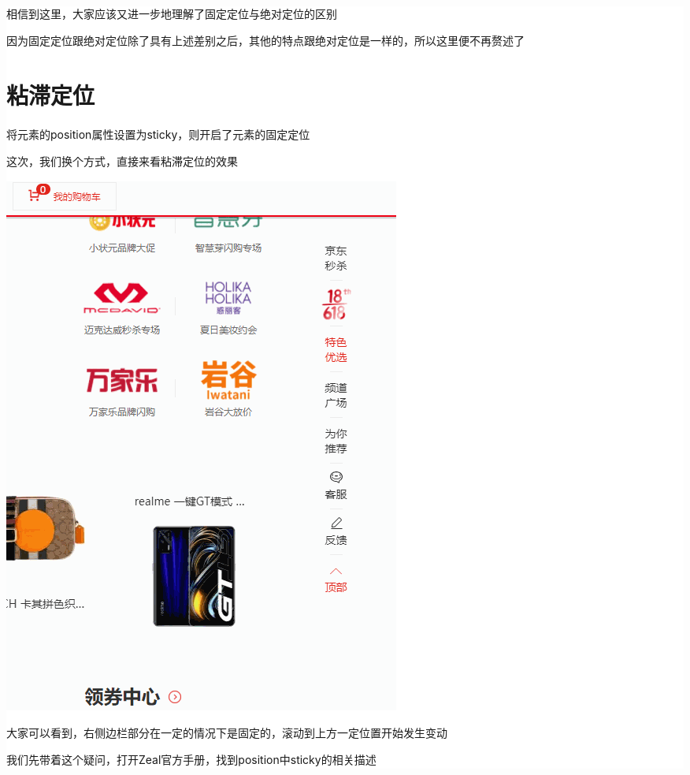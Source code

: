 相信到这里，大家应该又进一步地理解了固定定位与绝对定位的区别

因为固定定位跟绝对定位除了具有上述差别之后，其他的特点跟绝对定位是一样的，所以这里便不再赘述了


# 粘滞定位

将元素的position属性设置为sticky，则开启了元素的固定定位

这次，我们换个方式，直接来看粘滞定位的效果

![](../images/2022/05/20220504155583.gif)

大家可以看到，右侧边栏部分在一定的情况下是固定的，滚动到上方一定位置开始发生变动

我们先带着这个疑问，打开Zeal官方手册，找到position中sticky的相关描述
